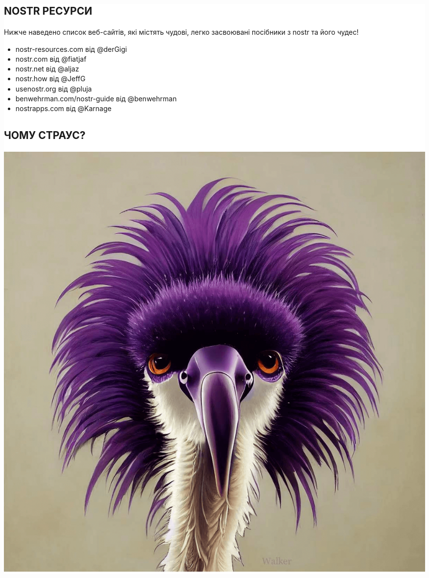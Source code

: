 
## NOSTR РЕСУРСИ
Нижче наведено список веб-сайтів, які містять чудові, легко
засвоювані посібники з nostr та його чудес!

* nostr-resources.com від @derGigi
* nostr.com від @fiatjaf
* nostr.net від @aljaz
* nostr.how від @JeffG
* usenostr.org від @pluja
* benwehrman.com/nostr-guide від @benwehrman
* nostrapps.com від @Karnage

## ЧОМУ СТРАУС?

![ostrich](figure-047-ostrich.png)
